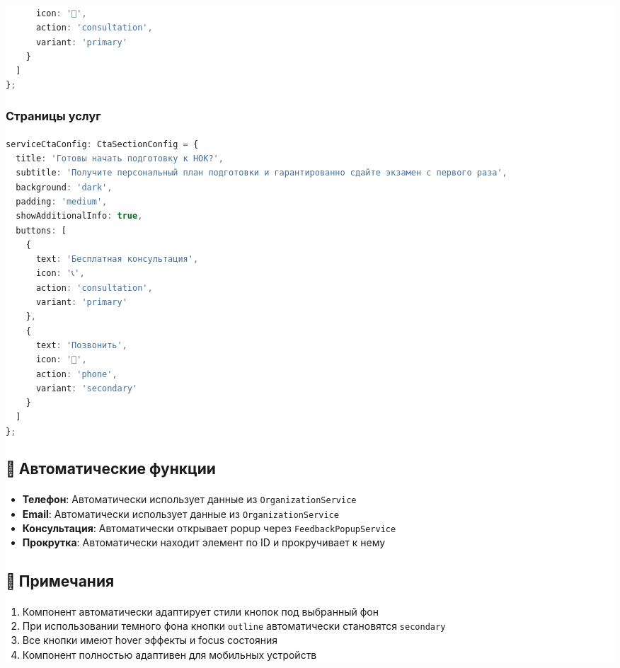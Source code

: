 ```typescript
      icon: '💼',
      action: 'consultation',
      variant: 'primary'
    }
  ]
};
```

### Страницы услуг
```typescript
serviceCtaConfig: CtaSectionConfig = {
  title: 'Готовы начать подготовку к НОК?',
  subtitle: 'Получите персональный план подготовки и гарантированно сдайте экзамен с первого раза',
  background: 'dark',
  padding: 'medium',
  showAdditionalInfo: true,
  buttons: [
    {
      text: 'Бесплатная консультация',
      icon: '📞',
      action: 'consultation',
      variant: 'primary'
    },
    {
      text: 'Позвонить',
      icon: '📱',
      action: 'phone',
      variant: 'secondary'
    }
  ]
};
```

## 🔧 Автоматические функции

- **Телефон**: Автоматически использует данные из `OrganizationService`
- **Email**: Автоматически использует данные из `OrganizationService`
- **Консультация**: Автоматически открывает popup через `FeedbackPopupService`
- **Прокрутка**: Автоматически находит элемент по ID и прокручивает к нему

## 📝 Примечания

1. Компонент автоматически адаптирует стили кнопок под выбранный фон
2. При использовании темного фона кнопки `outline` автоматически становятся `secondary`
3. Все кнопки имеют hover эффекты и focus состояния
4. Компонент полностью адаптивен для мобильных устройств 